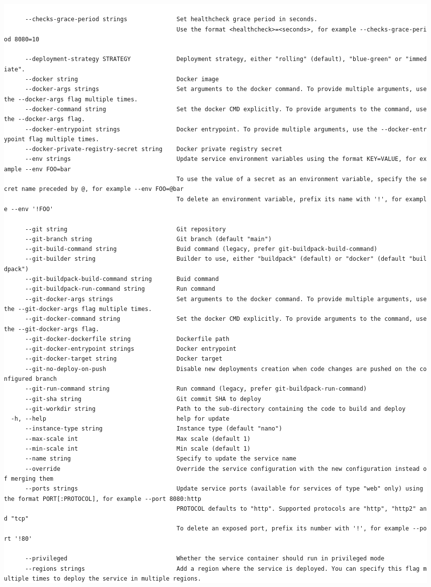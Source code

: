 ```
                                                 
      --checks-grace-period strings              Set healthcheck grace period in seconds.
                                                 Use the format <healthcheck>=<seconds>, for example --checks-grace-period 8080=10
                                                 
      --deployment-strategy STRATEGY             Deployment strategy, either "rolling" (default), "blue-green" or "immediate".
      --docker string                            Docker image
      --docker-args strings                      Set arguments to the docker command. To provide multiple arguments, use the --docker-args flag multiple times.
      --docker-command string                    Set the docker CMD explicitly. To provide arguments to the command, use the --docker-args flag.
      --docker-entrypoint strings                Docker entrypoint. To provide multiple arguments, use the --docker-entrypoint flag multiple times.
      --docker-private-registry-secret string    Docker private registry secret
      --env strings                              Update service environment variables using the format KEY=VALUE, for example --env FOO=bar
                                                 To use the value of a secret as an environment variable, specify the secret name preceded by @, for example --env FOO=@bar
                                                 To delete an environment variable, prefix its name with '!', for example --env '!FOO'
                                                 
      --git string                               Git repository
      --git-branch string                        Git branch (default "main")
      --git-build-command string                 Buid command (legacy, prefer git-buildpack-build-command)
      --git-builder string                       Builder to use, either "buildpack" (default) or "docker" (default "buildpack")
      --git-buildpack-build-command string       Buid command
      --git-buildpack-run-command string         Run command
      --git-docker-args strings                  Set arguments to the docker command. To provide multiple arguments, use the --git-docker-args flag multiple times.
      --git-docker-command string                Set the docker CMD explicitly. To provide arguments to the command, use the --git-docker-args flag.
      --git-docker-dockerfile string             Dockerfile path
      --git-docker-entrypoint strings            Docker entrypoint
      --git-docker-target string                 Docker target
      --git-no-deploy-on-push                    Disable new deployments creation when code changes are pushed on the configured branch
      --git-run-command string                   Run command (legacy, prefer git-buildpack-run-command)
      --git-sha string                           Git commit SHA to deploy
      --git-workdir string                       Path to the sub-directory containing the code to build and deploy
  -h, --help                                     help for update
      --instance-type string                     Instance type (default "nano")
      --max-scale int                            Max scale (default 1)
      --min-scale int                            Min scale (default 1)
      --name string                              Specify to update the service name
      --override                                 Override the service configuration with the new configuration instead of merging them
      --ports strings                            Update service ports (available for services of type "web" only) using the format PORT[:PROTOCOL], for example --port 8080:http
                                                 PROTOCOL defaults to "http". Supported protocols are "http", "http2" and "tcp"
                                                 To delete an exposed port, prefix its number with '!', for example --port '!80'
                                                 
      --privileged                               Whether the service container should run in privileged mode
      --regions strings                          Add a region where the service is deployed. You can specify this flag multiple times to deploy the service in multiple regions.
```